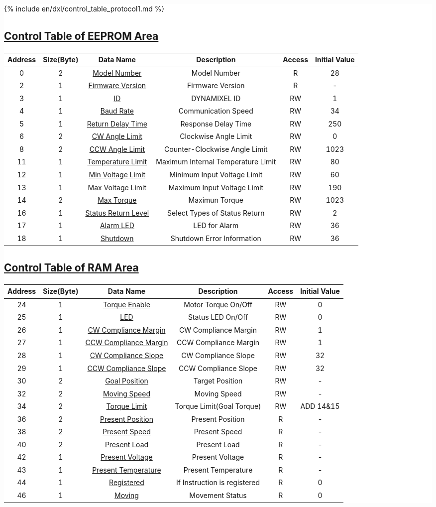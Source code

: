 {% include en/dxl/control_table_protocol1.md %}

## [Control Table of EEPROM Area](#control-table-of-eeprom-area)

| Address     | Size(Byte)     | Data Name     | Description    | Access     | Initial Value  |
| :---------: | :-----------:  | :-----------: | :------------: | :--------: | :------------: |
|0|2|[Model Number](#model-number)         | Model Number       | R       | 28 |
|2|1|[Firmware Version](#firmware-version)    |Firmware Version|R|-|
|3|1|[ID](#id)                  |DYNAMIXEL ID      |RW|1|
|4|1|[Baud Rate](#baud-rate)           |Communication Speed|RW|34|
|5|1|[Return Delay Time](#return-delay-time)   |Response Delay Time|RW|250|
|6|2|[CW Angle Limit](#cw-angle-limit)          |Clockwise Angle Limit|RW|0|
|8|2|[CCW Angle Limit](#ccw-angle-limit)          |Counter-Clockwise Angle Limit|RW|1023|
|11|1|[Temperature Limit](#temperature-limit)   |Maximum Internal Temperature Limit|RW|80|
|12|1|[Min Voltage Limit](#min-voltage-limit)   |Minimum Input Voltage Limit|RW|60|
|13|1|[Max Voltage Limit](#max-voltage-limit)   |Maximum Input Voltage Limit|RW|190|
|14|2|[Max Torque](#max-torque)           |Maximun Torque|RW|1023|
|16|1|[Status Return Level](#status-return-level)      |Select Types of Status Return|RW|2|
|17|1|[Alarm LED](#alarm-led)                             |LED for Alarm|RW|36|
|18|1|[Shutdown](#shutdown)            |Shutdown Error Information|RW|36|


## [Control Table of RAM Area](#control-table-of-ram-area)

| Address     | Size(Byte)     | Data Name     | Description     | Access     | Initial Value    |
| :---------: | :------------: | :-----------: | :-------------: | :--------: | :--------------: |
|24|1|[Torque Enable](#torque-enable)            |Motor Torque On/Off|RW|0|
|25|1|[LED](#led)                             |Status LED On/Off|RW|0|
|26|1|[CW Compliance Margin](#cw-compliance-margin)   |CW Compliance Margin|RW|1|
|27|1|[CCW Compliance Margin](#ccw-compliance-margin)   |CCW Compliance Margin|RW|1|
|28|1|[CW Compliance Slope](#cw-compliance-slope)   |CW Compliance Slope|RW|32|
|29|1|[CCW Compliance Slope](#ccw-compliance-alope)   |CCW Compliance Slope|RW|32|
|30|2|[Goal Position](#goal-position)                 |Target Position|RW|-|
|32|2|[Moving Speed](#moving-speed)             |Moving Speed|RW|-|
|34|2|[Torque Limit](#torque-limit)            |Torque Limit(Goal Torque)|RW|ADD 14&15|
|36|2|[Present Position](#present-position)     |Present Position|R|-|
|38|2|[Present Speed](#present-speed)           |Present Speed|R|-|
|40|2|[Present Load](#present-load)             |Present Load|R|-|
|42|1|[Present Voltage](#present-voltage)       |Present Voltage|R|-|
|43|1|[Present Temperature](#present-temperature)|Present Temperature|R|-|
|44|1|[Registered](#registered)                 |If Instruction is registered|R|0|
|46|1|[Moving](#moving)                   |Movement Status|R|0|